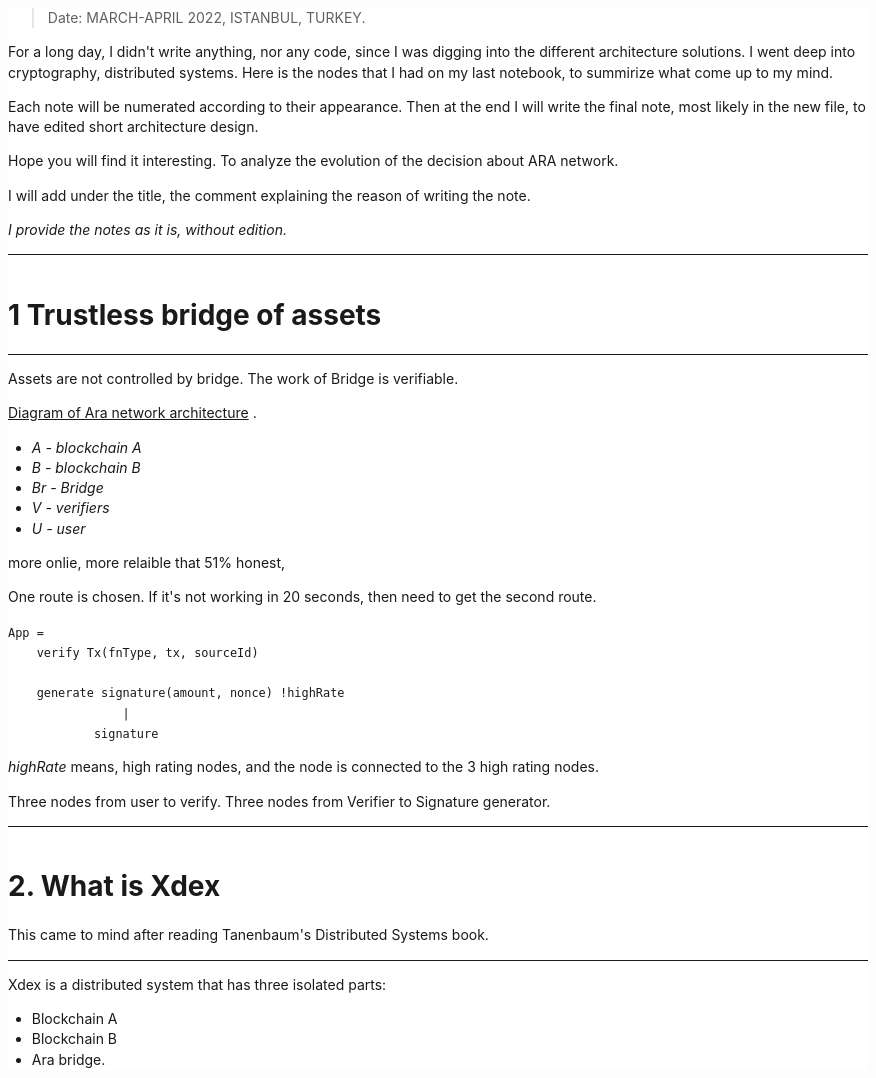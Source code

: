 > Date: MARCH-APRIL 2022, ISTANBUL, TURKEY.

For a long day, I didn't write anything, nor any code, since I was digging into the different architecture solutions. I went deep into cryptography, distributed systems. Here is the nodes that I had on my last notebook, to summirize what come up to my mind.

Each note will be numerated according to their appearance. Then at the end I will write the final note, most likely in the new file, to have edited short architecture design.

Hope you will find it interesting. To analyze the evolution of the decision about ARA network.

I will add under the title, the comment explaining the reason of writing the note.

*I provide the notes as it is, without edition.*

------------------------------------------------------------------
# 1 Trustless bridge of assets
------------------------------------------------------------------

Assets are not controlled by bridge.
The work of Bridge is verifiable.

[Diagram of Ara network architecture](1.1.jpg "Architecture of the Ara network") .

* *A - blockchain A*
* *B - blockchain B*
* *Br - Bridge*
* *V - verifiers*
* *U - user*

more onlie, more relaible that 51% honest,

One route is chosen. If it's not working in 20 seconds, then need to get the second route.

```
App = 
    verify Tx(fnType, tx, sourceId)

    generate signature(amount, nonce) !highRate
                |
            signature
```

*highRate* means, high rating nodes, and the node is connected to the 3 high rating nodes.

Three nodes from user to verify. Three nodes from Verifier to Signature generator.

------------------------------------------------------------------
# 2. What is Xdex
This came to mind after reading Tanenbaum's Distributed Systems book.

------------------------------------------------------------------

Xdex is a distributed system that has three isolated parts:
* Blockchain A
* Blockchain B
* Ara bridge.
